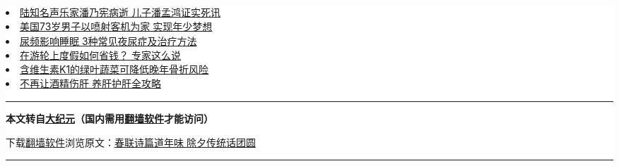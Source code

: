<li><a href="https://github.com/19920513/djy/blob/master/gb/22/12/28/n13893867.md#1">陆知名声乐家潘乃宪病逝 儿子潘孟鸿证实死讯</a></li>
<li><a href="https://github.com/19920513/djy/blob/master/gb/22/12/29/n13894250.md#1">美国73岁男子以喷射客机为家 实现年少梦想</a></li>
<li><a href="https://github.com/19920513/djy/blob/master/gb/22/12/28/n13893675.md#1">尿频影响睡眠 3种常见夜尿症及治疗方法</a></li>
<li><a href="https://github.com/19920513/djy/blob/master/gb/22/12/30/n13895183.md#1">在游轮上度假如何省钱？ 专家这么说</a></li>
<li><a href="https://github.com/19920513/djy/blob/master/gb/22/12/29/n13894434.md#1">含维生素K1的绿叶蔬菜可降低晚年骨折风险</a></li>
<li><a href="https://github.com/19920513/djy/blob/master/gb/22/12/12/n13883334.md#1">不再让酒精伤肝 养肝护肝全攻略</a></li>
<hr>

<strong>本文转自<a href="https://www.epochtimes.com">大纪元</a>（国内需用<a href="https://github.com/19920513/www/blob/master/README.md#8">翻墙软件</a>才能访问）</strong><p>下载<a href="https://github.com/19920513/www/blob/master/README.md#8">翻墙软件</a>浏览原文：<a href="https://www.epochtimes.com/gb/20/1/19/n11804871.htm">春联诗篇道年味 除夕传统话团圆</a></p><hr>
